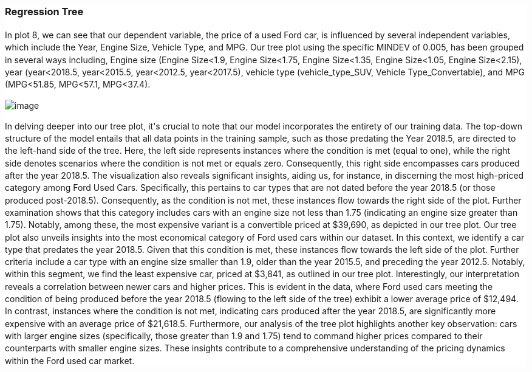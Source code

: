  ### Regression Tree

 In plot 8, we can see that our dependent variable, the price of a used Ford car, is influenced by several
 independent variables, which include the Year, Engine Size, Vehicle Type, and MPG. Our tree plot
 using the specific MINDEV of 0.005, has been grouped in several ways including, Engine size
 (Engine Size<1.9, Engine Size<1.75, Engine Size<1.35, Engine Size<1.05, Engine Size<2.15), year
 (year<2018.5, year<2015.5, year<2012.5, year<2017.5), vehicle type (vehicle_type_SUV, Vehicle
 Type_Convertable), and MPG (MPG<51.85, MPG<57.1, MPG<37.4).

 ![image](https://github.com/SarthakJN99/Ford-Secondary-Vehicles-Analysis-/assets/144856781/86e2dac5-2b10-4ccb-b22a-21fab9e4bd95)

 In delving deeper into our tree plot, it's crucial to note that our model incorporates the entirety of our
 training data. The top-down structure of the model entails that all data points in the training sample,
 such as those predating the Year 2018.5, are directed to the left-hand side of the tree. Here, the left
 side represents instances where the condition is met (equal to one), while the right side denotes
 scenarios where the condition is not met or equals zero. Consequently, this right side encompasses
 cars produced after the year 2018.5. The visualization also reveals significant insights, aiding us, for
 instance, in discerning the most high-priced category among Ford Used Cars. Specifically, this
 pertains to car types that are not dated before the year 2018.5 (or those produced post-2018.5).
 Consequently, as the condition is not met, these instances flow towards the right side of the plot.
 Further examination shows that this category includes cars with an engine size not less than 1.75
 (indicating an engine size greater than 1.75). Notably, among these, the most expensive variant is a
 convertible priced at $39,690, as depicted in our tree plot.
 Our tree plot also unveils insights into the most economical category of Ford used cars within our
 dataset. In this context, we identify a car type that predates the year 2018.5. Given that this condition
 is met, these instances flow towards the left side of the plot. Further criteria include a car type with an
 engine size smaller than 1.9, older than the year 2015.5, and preceding the year 2012.5. Notably,
 within this segment, we find the least expensive car, priced at $3,841, as outlined in our tree plot.
Interestingly, our interpretation reveals a correlation between newer cars and higher prices. This is
 evident in the data, where Ford used cars meeting the condition of being produced before the year
 2018.5 (flowing to the left side of the tree) exhibit a lower average price of $12,494. In contrast,
 instances where the condition is not met, indicating cars produced after the year 2018.5, are
 significantly more expensive with an average price of $21,618.5. Furthermore, our analysis of the tree
 plot highlights another key observation: cars with larger engine sizes (specifically, those greater than
 1.9 and 1.75) tend to command higher prices compared to their counterparts with smaller engine sizes.
 These insights contribute to a comprehensive understanding of the pricing dynamics within the Ford
 used car market.
